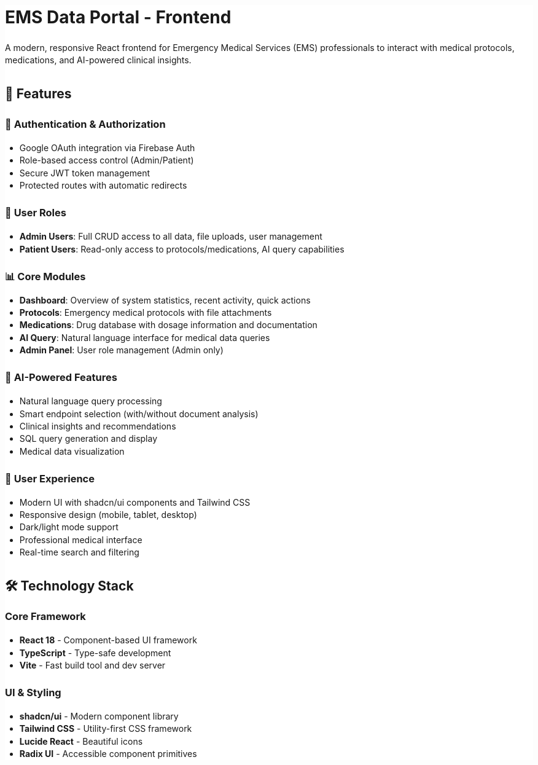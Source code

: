 # EMS Data Portal - Frontend

A modern, responsive React frontend for Emergency Medical Services (EMS) professionals to interact with medical protocols, medications, and AI-powered clinical insights.

## 🏥 Features

### 🔐 **Authentication & Authorization**
- Google OAuth integration via Firebase Auth
- Role-based access control (Admin/Patient)
- Secure JWT token management
- Protected routes with automatic redirects

### 👥 **User Roles**
- **Admin Users**: Full CRUD access to all data, file uploads, user management
- **Patient Users**: Read-only access to protocols/medications, AI query capabilities

### 📊 **Core Modules**
- **Dashboard**: Overview of system statistics, recent activity, quick actions
- **Protocols**: Emergency medical protocols with file attachments
- **Medications**: Drug database with dosage information and documentation
- **AI Query**: Natural language interface for medical data queries
- **Admin Panel**: User role management (Admin only)

### 🤖 **AI-Powered Features**
- Natural language query processing
- Smart endpoint selection (with/without document analysis)
- Clinical insights and recommendations
- SQL query generation and display
- Medical data visualization

### 🎨 **User Experience**
- Modern UI with shadcn/ui components and Tailwind CSS
- Responsive design (mobile, tablet, desktop)
- Dark/light mode support
- Professional medical interface
- Real-time search and filtering

## 🛠 Technology Stack

### **Core Framework**
- **React 18** - Component-based UI framework
- **TypeScript** - Type-safe development
- **Vite** - Fast build tool and dev server

### **UI & Styling**
- **shadcn/ui** - Modern component library
- **Tailwind CSS** - Utility-first CSS framework
- **Lucide React** - Beautiful icons
- **Radix UI** - Accessible component primitives
